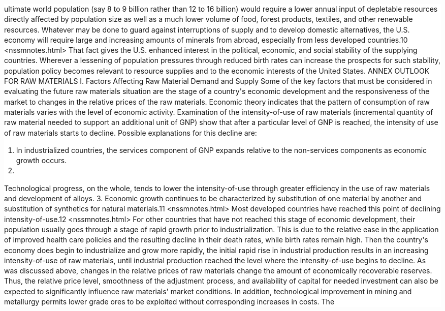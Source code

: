 ultimate world population (say 8 to 9 billion rather than 12 to 16
billion) would require a lower annual input of depletable resources
directly affected by population size as well as a much lower volume of
food, forest products, textiles, and other renewable resources.
Whatever
may be done to guard against interruptions of supply and to develop
domestic alternatives, the U.S. economy will require large and
increasing amounts of minerals from abroad, especially from less
developed countries.10 <nssmnotes.html>
That fact gives the U.S. enhanced interest in the political, economic,
and social stability of the supplying countries. Wherever a lessening
of population pressures through reduced birth rates can increase the
prospects for such stability, population policy becomes relevant to
resource supplies and to the economic interests of the United States.
ANNEX
OUTLOOK FOR RAW MATERIALS
I.
Factors Affecting Raw Material Demand and Supply
Some
of the key factors that must be considered in evaluating the future
raw materials situation are the stage of a country's economic
development and the responsiveness of the market to changes in the
relative prices of the raw materials.
Economic
theory indicates that the pattern of consumption of raw materials
varies with the level of economic activity. Examination of the
intensity-of-use of raw materials (incremental quantity of raw
material needed to support an additional unit of GNP) show that after
a particular level of GNP is reached, the intensity of use of raw
materials starts to decline. Possible explanations for this decline
are:
1. In
industrialized countries, the services component of GNP expands
relative to the non-services components as economic growth occurs.
2.
Technological progress, on the whole, tends to lower the
intensity-of-use through greater efficiency in the use of raw
materials and development of alloys.
3.
Economic growth continues to be characterized by substitution of one
material by another and substitution of synthetics for natural
materials.11 <nssmnotes.html>
Most
developed countries have reached this point of declining
intensity-of-use.12 <nssmnotes.html>
For other countries that have not reached this stage of economic
development, their population usually goes through a stage of rapid
growth prior to industrialization. This is due to the relative ease in
the application of improved health care policies and the resulting
decline in their death rates, while birth rates remain high. Then the
country's economy does begin to industrialize and grow more rapidly,
the initial rapid rise in industrial production results in an
increasing intensity-of-use of raw materials, until industrial
production reached the level where the intensity-of-use begins to
decline.
As was
discussed above, changes in the relative prices of raw materials
change the amount of economically recoverable reserves. Thus, the
relative price level, smoothness of the adjustment process, and
availability of capital for needed investment can also be expected to
significantly influence raw materials' market conditions. In addition,
technological improvement in mining and metallurgy permits lower grade
ores to be exploited without corresponding increases in costs.
The